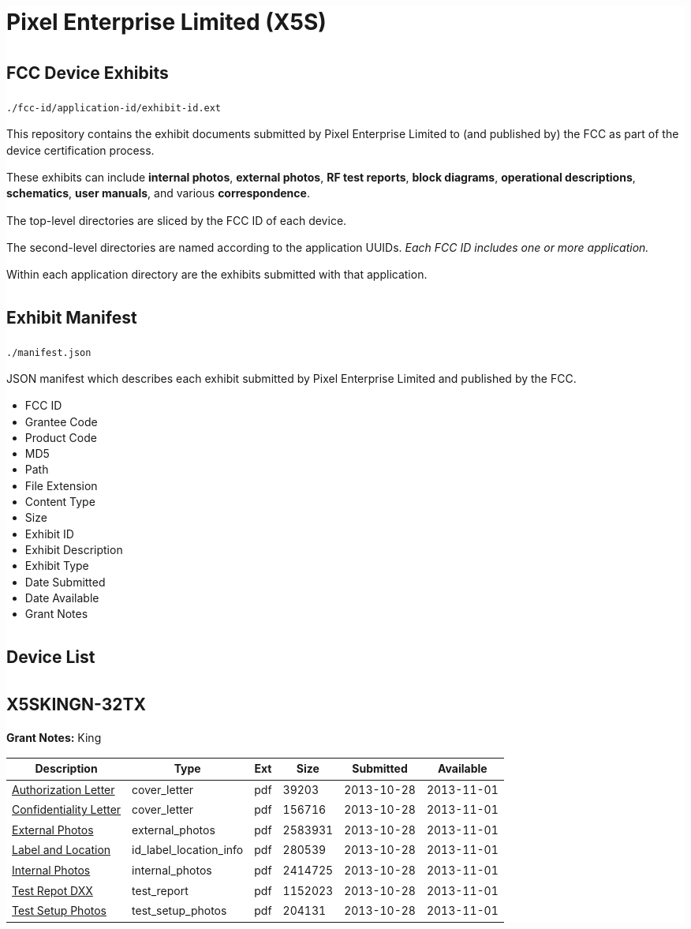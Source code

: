 # Pixel Enterprise Limited (X5S)
## FCC Device Exhibits

```
./fcc-id/application-id/exhibit-id.ext
```

This repository contains the exhibit documents submitted by Pixel Enterprise Limited to (and published by) the FCC as part of the device certification process.

These exhibits can include **internal photos**, **external photos**, **RF test reports**, **block diagrams**, **operational descriptions**, **schematics**, **user manuals**, and various **correspondence**.

The top-level directories are sliced by the FCC ID of each device.

The second-level directories are named according to the application UUIDs. *Each FCC ID includes one or more application.*

Within each application directory are the exhibits submitted with that application. 

## Exhibit Manifest

```
./manifest.json
```

JSON manifest which describes each exhibit submitted by Pixel Enterprise Limited and published by the FCC.

- FCC ID
- Grantee Code
- Product Code
- MD5
- Path
- File Extension
- Content Type
- Size
- Exhibit ID
- Exhibit Description
- Exhibit Type
- Date Submitted
- Date Available
- Grant Notes

## Device List
## X5SKINGN-32TX
**Grant Notes:** King

| Description | Type | Ext | Size | Submitted | Available |
| ----------- | ---- | --- | ---- | --------- | --------- |
| [Authorization Letter](X5SKINGN-32TX/9395533f10c8d04602777c241af5cdd9/2103694.pdf) | cover_letter | pdf | 39203 | 2013-10-28 | 2013-11-01 |
| [Confidentiality Letter](X5SKINGN-32TX/9395533f10c8d04602777c241af5cdd9/2103695.pdf) | cover_letter | pdf | 156716 | 2013-10-28 | 2013-11-01 |
| [External Photos](X5SKINGN-32TX/9395533f10c8d04602777c241af5cdd9/2103697.pdf) | external_photos | pdf | 2583931 | 2013-10-28 | 2013-11-01 |
| [Label and Location](X5SKINGN-32TX/9395533f10c8d04602777c241af5cdd9/2103699.pdf) | id_label_location_info | pdf | 280539 | 2013-10-28 | 2013-11-01 |
| [Internal Photos](X5SKINGN-32TX/9395533f10c8d04602777c241af5cdd9/2103698.pdf) | internal_photos | pdf | 2414725 | 2013-10-28 | 2013-11-01 |
| [Test Repot DXX](X5SKINGN-32TX/9395533f10c8d04602777c241af5cdd9/2103702.pdf) | test_report | pdf | 1152023 | 2013-10-28 | 2013-11-01 |
| [Test Setup Photos](X5SKINGN-32TX/9395533f10c8d04602777c241af5cdd9/2103703.pdf) | test_setup_photos | pdf | 204131 | 2013-10-28 | 2013-11-01 |